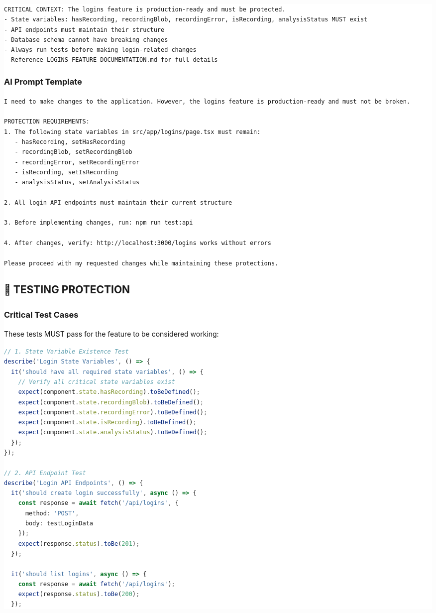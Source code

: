 ```
CRITICAL CONTEXT: The logins feature is production-ready and must be protected.
- State variables: hasRecording, recordingBlob, recordingError, isRecording, analysisStatus MUST exist
- API endpoints must maintain their structure
- Database schema cannot have breaking changes
- Always run tests before making login-related changes
- Reference LOGINS_FEATURE_DOCUMENTATION.md for full details
```

### AI Prompt Template
```
I need to make changes to the application. However, the logins feature is production-ready and must not be broken.

PROTECTION REQUIREMENTS:
1. The following state variables in src/app/logins/page.tsx must remain:
   - hasRecording, setHasRecording
   - recordingBlob, setRecordingBlob  
   - recordingError, setRecordingError
   - isRecording, setIsRecording
   - analysisStatus, setAnalysisStatus

2. All login API endpoints must maintain their current structure

3. Before implementing changes, run: npm run test:api

4. After changes, verify: http://localhost:3000/logins works without errors

Please proceed with my requested changes while maintaining these protections.
```

## 🧪 TESTING PROTECTION

### Critical Test Cases
These tests MUST pass for the feature to be considered working:

```typescript
// 1. State Variable Existence Test
describe('Login State Variables', () => {
  it('should have all required state variables', () => {
    // Verify all critical state variables exist
    expect(component.state.hasRecording).toBeDefined();
    expect(component.state.recordingBlob).toBeDefined();
    expect(component.state.recordingError).toBeDefined();
    expect(component.state.isRecording).toBeDefined();
    expect(component.state.analysisStatus).toBeDefined();
  });
});

// 2. API Endpoint Test
describe('Login API Endpoints', () => {
  it('should create login successfully', async () => {
    const response = await fetch('/api/logins', {
      method: 'POST',
      body: testLoginData
    });
    expect(response.status).toBe(201);
  });
  
  it('should list logins', async () => {
    const response = await fetch('/api/logins');
    expect(response.status).toBe(200);
  });
```